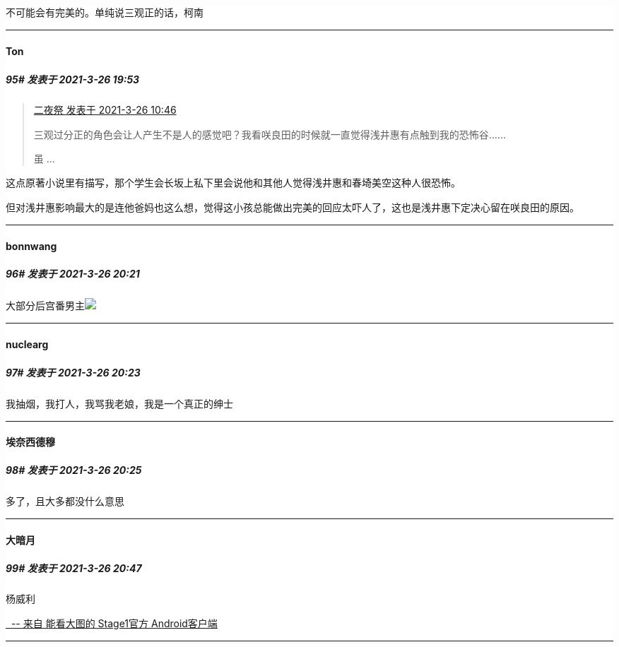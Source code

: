 
不可能会有完美的。单纯说三观正的话，柯南


*****

####  Ton  
##### 95#       发表于 2021-3-26 19:53


<blockquote><a href="httphttps://bbs.saraba1st.com/2b/forum.php?mod=redirect&amp;goto=findpost&amp;pid=50737472&amp;ptid=1994979" target="_blank">二夜祭 发表于 2021-3-26 10:46</a>

三观过分正的角色会让人产生不是人的感觉吧？我看咲良田的时候就一直觉得浅井惠有点触到我的恐怖谷……

虽 ...</blockquote>
这点原著小说里有描写，那个学生会长坂上私下里会说他和其他人觉得浅井惠和春埼美空这种人很恐怖。


但对浅井惠影响最大的是连他爸妈也这么想，觉得这小孩总能做出完美的回应太吓人了，这也是浅井惠下定决心留在咲良田的原因。


*****

####  bonnwang  
##### 96#       发表于 2021-3-26 20:21


大部分后宫番男主<img src="https://static.saraba1st.com/image/smiley/face2017/047.png" referrerpolicy="no-referrer">


*****

####  nuclearg  
##### 97#       发表于 2021-3-26 20:23


我抽烟，我打人，我骂我老娘，我是一个真正的绅士


*****

####  埃奈西德穆  
##### 98#       发表于 2021-3-26 20:25


多了，且大多都没什么意思


*****

####  大暗月  
##### 99#       发表于 2021-3-26 20:47


杨威利

[  -- 来自 能看大图的 Stage1官方 Android客户端](https://www.coolapk.com/apk/140634)


*****
